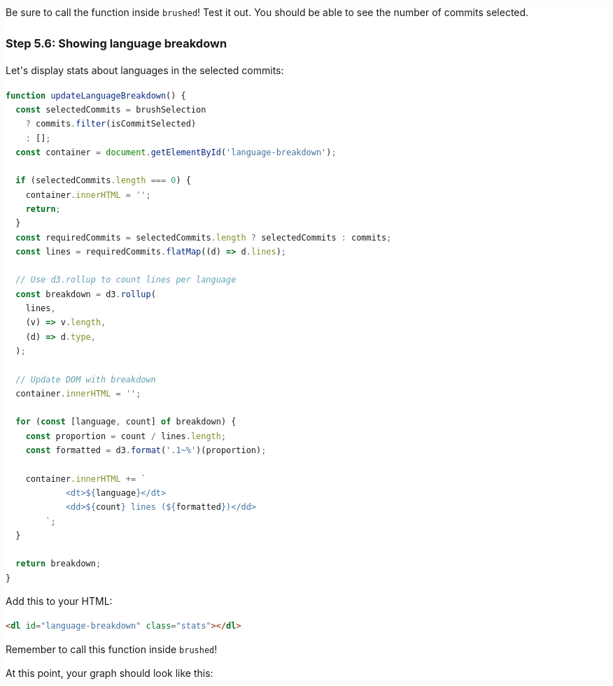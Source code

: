 Be sure to call the function inside `brushed`! Test it out. You should be able to see the number of commits selected.

### Step 5.6: Showing language breakdown

Let's display stats about languages in the selected commits:

```js
function updateLanguageBreakdown() {
  const selectedCommits = brushSelection
    ? commits.filter(isCommitSelected)
    : [];
  const container = document.getElementById('language-breakdown');

  if (selectedCommits.length === 0) {
    container.innerHTML = '';
    return;
  }
  const requiredCommits = selectedCommits.length ? selectedCommits : commits;
  const lines = requiredCommits.flatMap((d) => d.lines);

  // Use d3.rollup to count lines per language
  const breakdown = d3.rollup(
    lines,
    (v) => v.length,
    (d) => d.type,
  );

  // Update DOM with breakdown
  container.innerHTML = '';

  for (const [language, count] of breakdown) {
    const proportion = count / lines.length;
    const formatted = d3.format('.1~%')(proportion);

    container.innerHTML += `
            <dt>${language}</dt>
            <dd>${count} lines (${formatted})</dd>
        `;
  }

  return breakdown;
}
```

Add this to your HTML:

```html
<dl id="language-breakdown" class="stats"></dl>
```

Remember to call this function inside `brushed`!

At this point, your graph should look like this:


[^eachcommit]: Actually, it will only include commits that still have an effect on the codebase, since it's based on lines of code that are currently present in the codebase. Therefore if all a commit did was change lines that have since been edited by other commits, that commit will not show up here. If we wanted to include _all_ commits, we'd need to process the output of [`git log`](https://git-scm.com/docs/git-log) instead, but that is outside the scope of this lab.